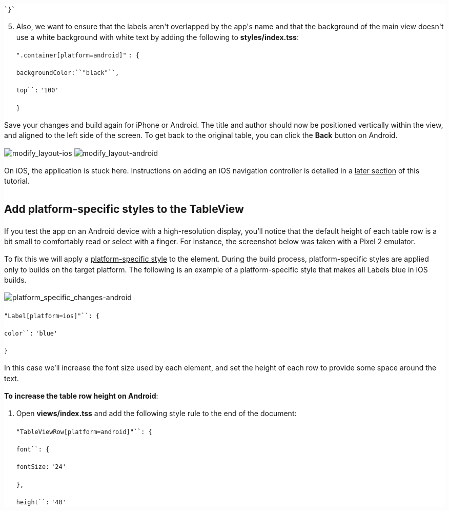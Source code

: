     `}`
    
5.  Also, we want to ensure that the labels aren't overlapped by the app's name and that the background of the main view doesn't use a white background with white text by adding the following to **styles/index.tss**:
    
    `".container[platform=android]"` `: {`
    
    `backgroundColor:``"black"``,`
    
    `top``:` `'100'`
    
    `}`
    

Save your changes and build again for iPhone or Android. The title and author should now be positioned vertically within the view, and aligned to the left side of the screen. To get back to the original table, you can click the **Back** button on Android.

![modify_layout-ios](/Images/appc/download/thumbnails/37541502/modify_layout-ios.png) ![modify_layout-android](/Images/appc/download/attachments/37541502/modify_layout-android.png)

On iOS, the application is stuck here. Instructions on adding an iOS navigation controller is detailed in a [later section](#AddaNavigationWindowforiOS) of this tutorial.

## Add platform-specific styles to the TableView

If you test the app on an Android device with a high-resolution display, you’ll notice that the default height of each table row is a bit small to comfortably read or select with a finger. For instance, the screenshot below was taken with a Pixel 2 emulator.

To fix this we will apply a [platform-specific style](/docs/appc/Alloy_Framework/Alloy_Guide/Alloy_Views/Alloy_Styles_and_Themes/#Platform-SpecificStyles) to the <TableViewRow> element. During the build process, platform-specific styles are applied only to builds on the target platform. The following is an example of a platform-specific style that makes all Labels blue in iOS builds.

![platform_specific_changes-android](/Images/appc/download/attachments/37541502/platform_specific_changes-android.png)

`"Label[platform=ios]"``: {`

`color``:` `'blue'`

`}`

In this case we’ll increase the font size used by each <TableViewRow> element, and set the height of each row to provide some space around the text.

**To increase the table row height on Android**:

1.  Open **views/index.tss** and add the following style rule to the end of the document:
    
    `"TableViewRow[platform=android]"``: {`
    
    `font``: {`
    
    `fontSize:` `'24'`
    
    `},`
    
    `height``:` `'40'`
    